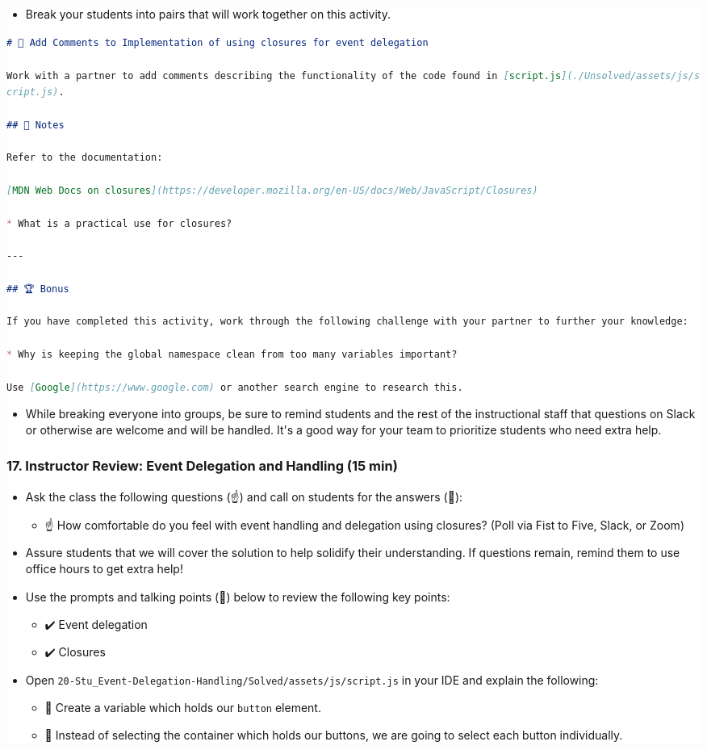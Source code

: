 * Break your students into pairs that will work together on this activity.

```md
# 📐 Add Comments to Implementation of using closures for event delegation

Work with a partner to add comments describing the functionality of the code found in [script.js](./Unsolved/assets/js/script.js).

## 📝 Notes

Refer to the documentation: 

[MDN Web Docs on closures](https://developer.mozilla.org/en-US/docs/Web/JavaScript/Closures)

* What is a practical use for closures?

---

## 🏆 Bonus

If you have completed this activity, work through the following challenge with your partner to further your knowledge:

* Why is keeping the global namespace clean from too many variables important? 

Use [Google](https://www.google.com) or another search engine to research this.

```

* While breaking everyone into groups, be sure to remind students and the rest of the instructional staff that questions on Slack or otherwise are welcome and will be handled. It's a good way for your team to prioritize students who need extra help.

### 17. Instructor Review: Event Delegation and Handling (15 min)

* Ask the class the following questions (☝️) and call on students for the answers (🙋):

  * ☝️ How comfortable do you feel with event handling and delegation using closures? (Poll via Fist to Five, Slack, or Zoom)

* Assure students that we will cover the solution to help solidify their understanding. If questions remain, remind them to use office hours to get extra help!

* Use the prompts and talking points (🔑) below to review the following key points:

  * ✔️ Event delegation

  * ✔️ Closures

* Open `20-Stu_Event-Delegation-Handling/Solved/assets/js/script.js` in your IDE and explain the following: 

  * 🔑 Create a variable which holds our `button` element.

  * 🔑 Instead of selecting the container which holds our buttons, we are going to select each button individually.
